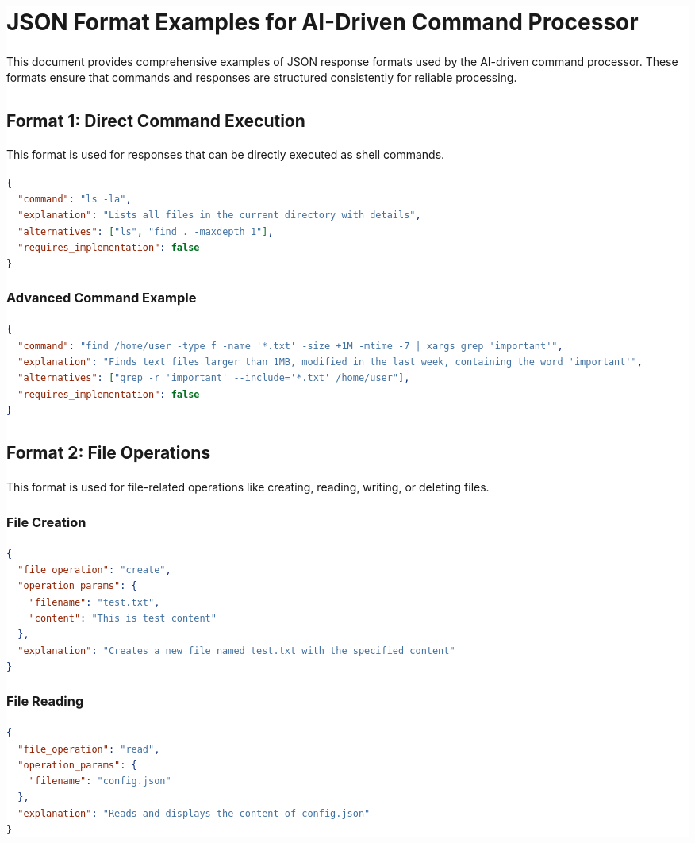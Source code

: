 # JSON Format Examples for AI-Driven Command Processor

This document provides comprehensive examples of JSON response formats used by the AI-driven command processor. These formats ensure that commands and responses are structured consistently for reliable processing.

## Format 1: Direct Command Execution

This format is used for responses that can be directly executed as shell commands.

```json
{
  "command": "ls -la",
  "explanation": "Lists all files in the current directory with details",
  "alternatives": ["ls", "find . -maxdepth 1"],
  "requires_implementation": false
}
```

### Advanced Command Example

```json
{
  "command": "find /home/user -type f -name '*.txt' -size +1M -mtime -7 | xargs grep 'important'",
  "explanation": "Finds text files larger than 1MB, modified in the last week, containing the word 'important'",
  "alternatives": ["grep -r 'important' --include='*.txt' /home/user"],
  "requires_implementation": false
}
```

## Format 2: File Operations

This format is used for file-related operations like creating, reading, writing, or deleting files.

### File Creation

```json
{
  "file_operation": "create",
  "operation_params": {
    "filename": "test.txt",
    "content": "This is test content"
  },
  "explanation": "Creates a new file named test.txt with the specified content"
}
```

### File Reading

```json
{
  "file_operation": "read",
  "operation_params": {
    "filename": "config.json"
  },
  "explanation": "Reads and displays the content of config.json"
}
```
